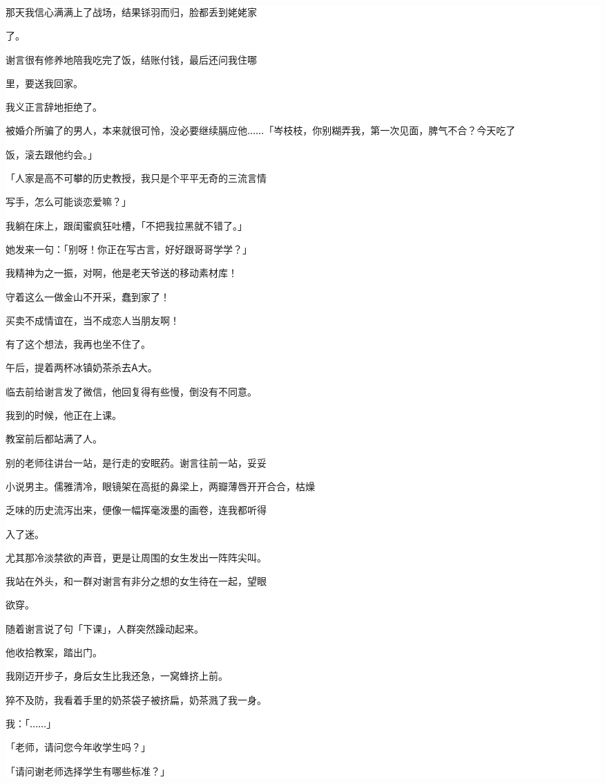 那天我信心满满上了战场，结果铩羽而归，脸都丢到姥姥家

了。

谢言很有修养地陪我吃完了饭，结账付钱，最后还问我住哪

里，要送我回家。

我义正言辞地拒绝了。

被婚介所骗了的男人，本来就很可怜，没必要继续膈应他……「岑枝枝，你别糊弄我，第一次见面，脾气不合？今天吃了

饭，滚去跟他约会。」

「人家是高不可攀的历史教授，我只是个平平无奇的三流言情

写手，怎么可能谈恋爱嘛？」

我躺在床上，跟闺蜜疯狂吐槽，「不把我拉黑就不错了。」

她发来一句：「别呀！你正在写古言，好好跟哥哥学学？」

我精神为之一振，对啊，他是老天爷送的移动素材库！

守着这么一做金山不开采，蠢到家了！

买卖不成情谊在，当不成恋人当朋友啊！

有了这个想法，我再也坐不住了。

午后，提着两杯冰镇奶茶杀去A大。

临去前给谢言发了微信，他回复得有些慢，倒没有不同意。

我到的时候，他正在上课。

教室前后都站满了人。

别的老师往讲台一站，是行走的安眠药。谢言往前一站，妥妥

小说男主。儒雅清冷，眼镜架在高挺的鼻梁上，两瓣薄唇开开合合，枯燥

乏味的历史流泻出来，便像一幅挥毫泼墨的画卷，连我都听得

入了迷。

尤其那冷淡禁欲的声音，更是让周围的女生发出一阵阵尖叫。

我站在外头，和一群对谢言有非分之想的女生待在一起，望眼

欲穿。

随着谢言说了句「下课」，人群突然躁动起来。

他收拾教案，踏出门。

我刚迈开步子，身后女生比我还急，一窝蜂挤上前。

猝不及防，我看着手里的奶茶袋子被挤扁，奶茶溅了我一身。

我：「……」

「老师，请问您今年收学生吗？」

「请问谢老师选择学生有哪些标准？」
